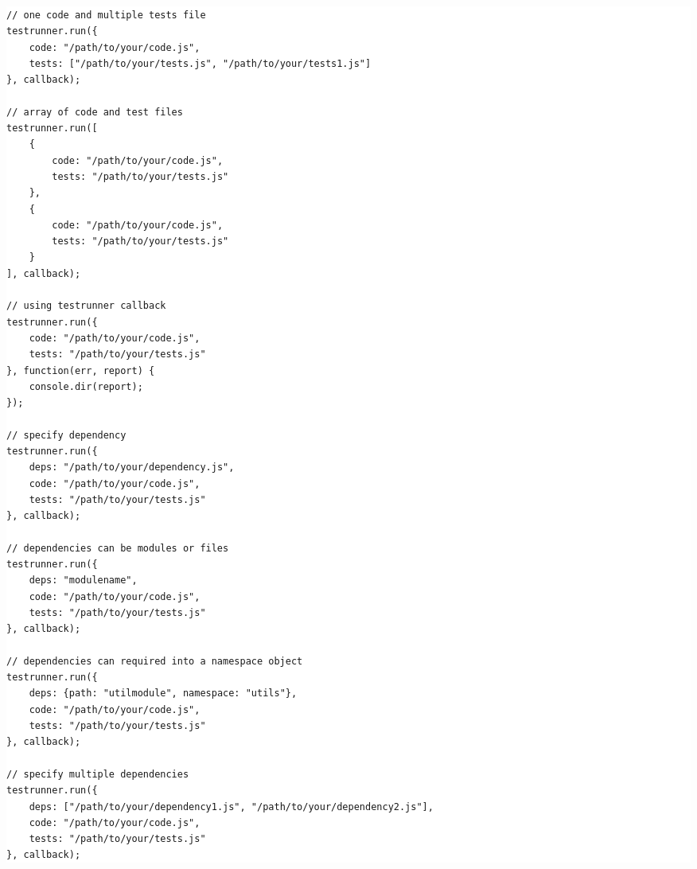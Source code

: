     // one code and multiple tests file
    testrunner.run({
        code: "/path/to/your/code.js",
        tests: ["/path/to/your/tests.js", "/path/to/your/tests1.js"]
    }, callback);

    // array of code and test files
    testrunner.run([
        {
            code: "/path/to/your/code.js",
            tests: "/path/to/your/tests.js"
        },
        {
            code: "/path/to/your/code.js",
            tests: "/path/to/your/tests.js"
        }
    ], callback);

    // using testrunner callback
    testrunner.run({
        code: "/path/to/your/code.js",
        tests: "/path/to/your/tests.js"
    }, function(err, report) {
        console.dir(report);
    });

    // specify dependency
    testrunner.run({
        deps: "/path/to/your/dependency.js",
        code: "/path/to/your/code.js",
        tests: "/path/to/your/tests.js"
    }, callback);

    // dependencies can be modules or files
    testrunner.run({
        deps: "modulename",
        code: "/path/to/your/code.js",
        tests: "/path/to/your/tests.js"
    }, callback);

    // dependencies can required into a namespace object
    testrunner.run({
        deps: {path: "utilmodule", namespace: "utils"},
        code: "/path/to/your/code.js",
        tests: "/path/to/your/tests.js"
    }, callback);

    // specify multiple dependencies
    testrunner.run({
        deps: ["/path/to/your/dependency1.js", "/path/to/your/dependency2.js"],
        code: "/path/to/your/code.js",
        tests: "/path/to/your/tests.js"
    }, callback);

